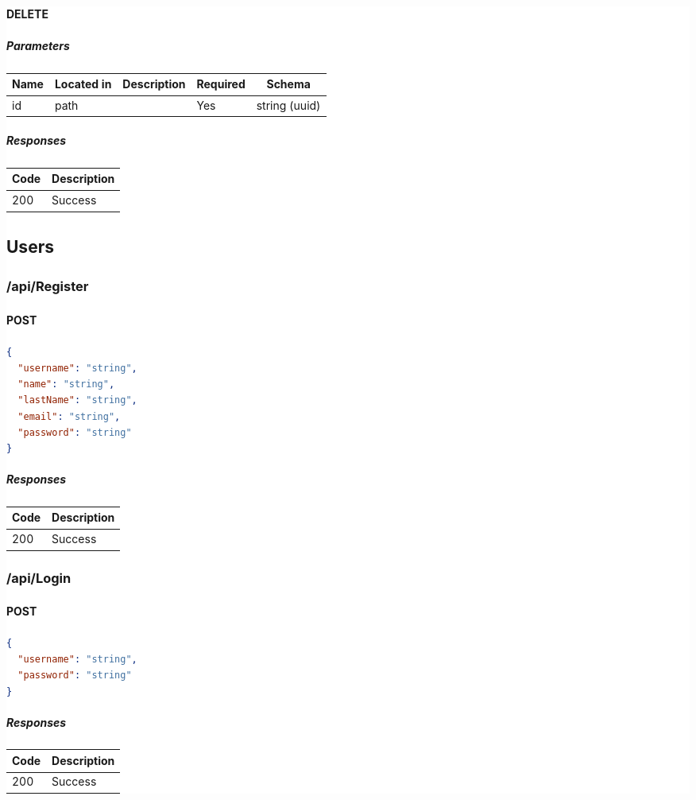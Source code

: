 #### DELETE
##### Parameters

| Name | Located in | Description | Required | Schema |
| ---- | ---------- | ----------- | -------- | ---- |
| id | path |  | Yes | string (uuid) |

##### Responses

| Code | Description |
| ---- | ----------- |
| 200 | Success |

## Users

### /api/Register

#### POST

```json
{
  "username": "string",
  "name": "string",
  "lastName": "string",
  "email": "string",
  "password": "string"
}
```

##### Responses

| Code | Description |
| ---- | ----------- |
| 200 | Success |

### /api/Login

#### POST

```json
{
  "username": "string",
  "password": "string"
}
```

##### Responses

| Code | Description |
| ---- | ----------- |
| 200 | Success |
